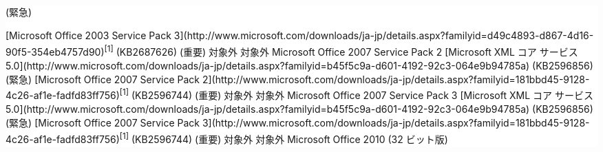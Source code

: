 (緊急)
</td>
<td style="border:1px solid black;">
[Microsoft Office 2003 Service Pack 3](http://www.microsoft.com/downloads/ja-jp/details.aspx?familyid=d49c4893-d867-4d16-90f5-354eb4757d90)<sup>[1]</sup>
(KB2687626)  
(重要)
</td>
<td style="border:1px solid black;">
対象外
</td>
<td style="border:1px solid black;">
対象外
</td>
</tr>
<tr class="alternateRow">
<td style="border:1px solid black;">
Microsoft Office 2007 Service Pack 2
</td>
<td style="border:1px solid black;">
[Microsoft XML コア サービス 5.0](http://www.microsoft.com/downloads/ja-jp/details.aspx?familyid=b45f5c9a-d601-4192-92c3-064e9b94785a)  
(KB2596856)  
(緊急)
</td>
<td style="border:1px solid black;">
[Microsoft Office 2007 Service Pack 2](http://www.microsoft.com/downloads/ja-jp/details.aspx?familyid=181bbd45-9128-4c26-af1e-fadfd83ff756)<sup>[1]</sup>
(KB2596744)  
(重要)
</td>
<td style="border:1px solid black;">
対象外
</td>
<td style="border:1px solid black;">
対象外
</td>
</tr>
<tr>
<td style="border:1px solid black;">
Microsoft Office 2007 Service Pack 3
</td>
<td style="border:1px solid black;">
[Microsoft XML コア サービス 5.0](http://www.microsoft.com/downloads/ja-jp/details.aspx?familyid=b45f5c9a-d601-4192-92c3-064e9b94785a)  
(KB2596856)  
(緊急)
</td>
<td style="border:1px solid black;">
[Microsoft Office 2007 Service Pack 3](http://www.microsoft.com/downloads/ja-jp/details.aspx?familyid=181bbd45-9128-4c26-af1e-fadfd83ff756)<sup>[1]</sup>
(KB2596744)  
(重要)
</td>
<td style="border:1px solid black;">
対象外
</td>
<td style="border:1px solid black;">
対象外
</td>
</tr>
<tr class="alternateRow">
<td style="border:1px solid black;">
Microsoft Office 2010 (32 ビット版)
